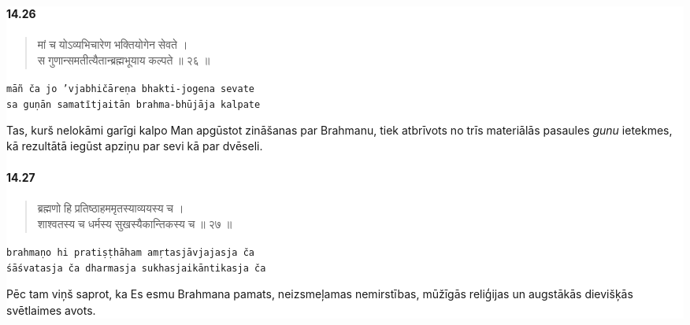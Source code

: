 #### 14.26

> मां च योऽव्यभिचारेण भक्तियोगेन सेवते ।\
> स गुणान्समतीत्यैतान्ब्रह्मभूयाय कल्पते ॥ २६ ॥

    māñ ča jo ’vjabhičāreṇa bhakti-jogena sevate 
    sa guṇān samatı̄tjaitān brahma-bhūjāja kalpate 

Tas, kurš nelokāmi garı̄gi kalpo Man apgūstot zināšanas par Brahmanu, tiek atbrı̄vots no trı̄s materiālās pasaules *gunu* ietekmes, kā rezultātā
iegūst apzin̦u par sevi kā par dvēseli.

#### 14.27

> ब्रह्मणो हि प्रतिष्ठाहममृतस्याव्ययस्य च ।\
> शाश्वतस्य च धर्मस्य सुखस्यैकान्तिकस्य च ॥ २७ ॥

    brahmaṇo hi pratiṣṭhāham amṛtasjāvjajasja ča 
    śāśvatasja ča dharmasja sukhasjaikāntikasja ča 

Pēc tam vin̦š saprot, ka Es esmu Brahmana pamats, neizsmel̦amas nemirstı̄bas, mūžı̄gās relig̒ijas un augstākās dievišk̦ās svētlaimes avots.
